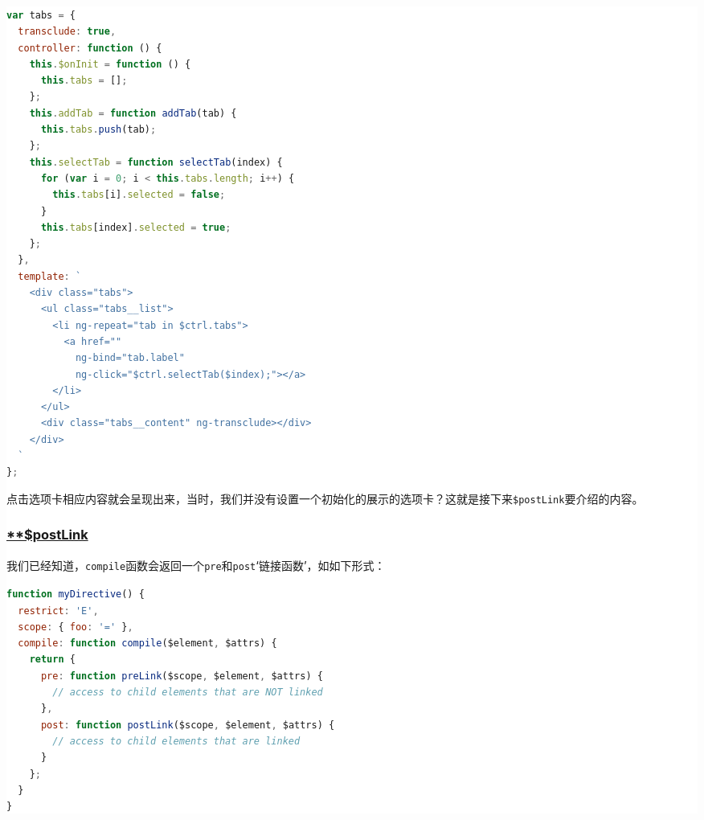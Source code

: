 ```javascript
var tabs = {
  transclude: true,
  controller: function () {
    this.$onInit = function () {
      this.tabs = [];
    };
    this.addTab = function addTab(tab) {
      this.tabs.push(tab);
    };
    this.selectTab = function selectTab(index) {
      for (var i = 0; i < this.tabs.length; i++) {
        this.tabs[i].selected = false;
      }
      this.tabs[index].selected = true;
    };
  },
  template: `
    <div class="tabs">
      <ul class="tabs__list">
        <li ng-repeat="tab in $ctrl.tabs">
          <a href=""
            ng-bind="tab.label"
            ng-click="$ctrl.selectTab($index);"></a>
        </li>
      </ul>
      <div class="tabs__content" ng-transclude></div>
    </div>
  `
};
```

点击选项卡相应内容就会呈现出来，当时，我们并没有设置一个初始化的展示的选项卡？这就是接下来`$postLink`要介绍的内容。

### [**$postLink](https://toddmotto.com/angular-1-5-lifecycle-hooks#postlink)

我们已经知道，`compile`函数会返回一个`pre`和`post`‘链接函数’，如如下形式：

```javascript
function myDirective() {
  restrict: 'E',
  scope: { foo: '=' },
  compile: function compile($element, $attrs) {
    return {
      pre: function preLink($scope, $element, $attrs) {
        // access to child elements that are NOT linked
      },
      post: function postLink($scope, $element, $attrs) {
        // access to child elements that are linked
      }
    };
  }
}
```
